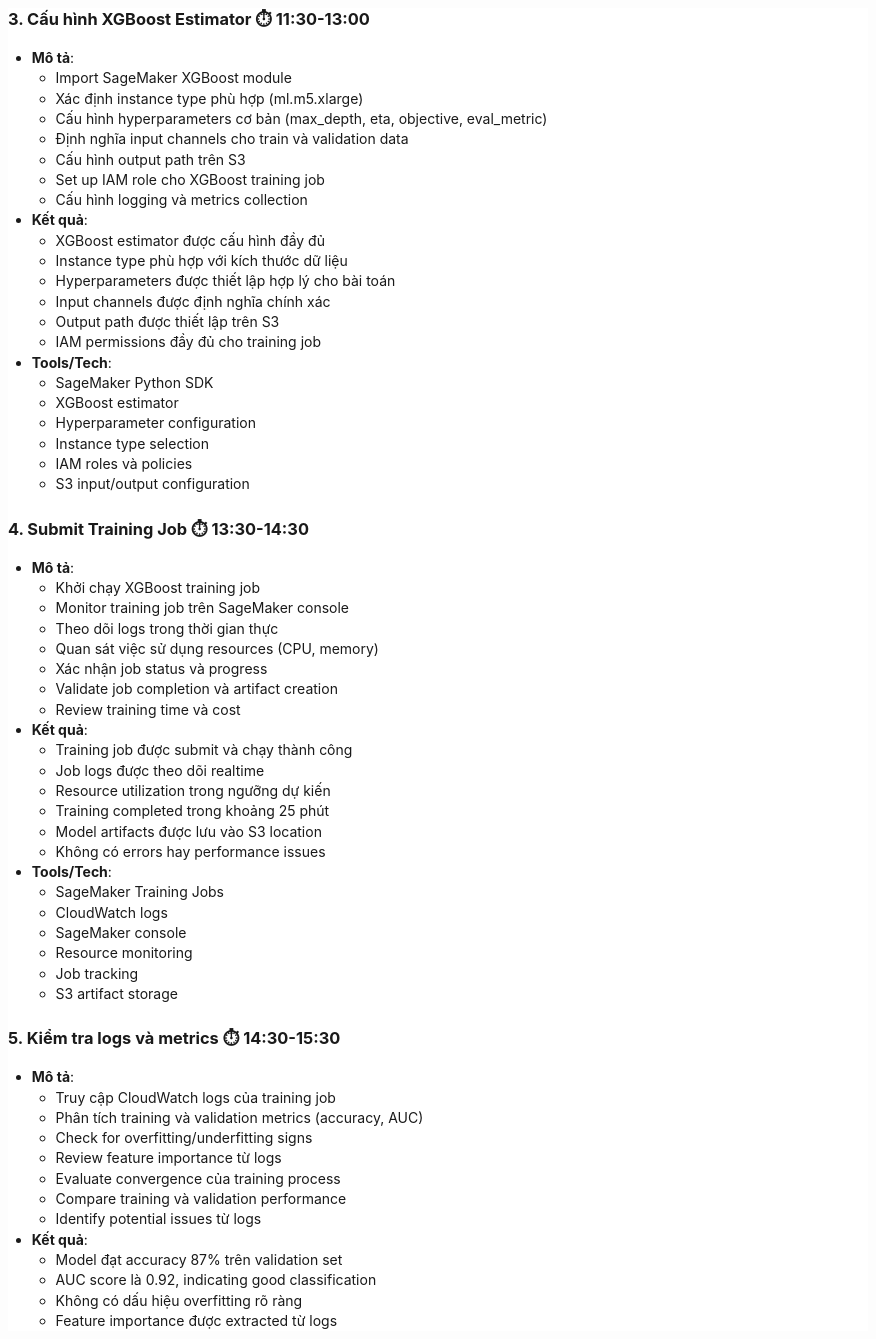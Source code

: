 ### 3. Cấu hình XGBoost Estimator ⏱️ 11:30-13:00
- **Mô tả**:
  - Import SageMaker XGBoost module
  - Xác định instance type phù hợp (ml.m5.xlarge)
  - Cấu hình hyperparameters cơ bản (max_depth, eta, objective, eval_metric)
  - Định nghĩa input channels cho train và validation data
  - Cấu hình output path trên S3
  - Set up IAM role cho XGBoost training job
  - Cấu hình logging và metrics collection
- **Kết quả**:
  - XGBoost estimator được cấu hình đầy đủ
  - Instance type phù hợp với kích thước dữ liệu
  - Hyperparameters được thiết lập hợp lý cho bài toán
  - Input channels được định nghĩa chính xác
  - Output path được thiết lập trên S3
  - IAM permissions đầy đủ cho training job
- **Tools/Tech**:
  - SageMaker Python SDK
  - XGBoost estimator
  - Hyperparameter configuration
  - Instance type selection
  - IAM roles và policies
  - S3 input/output configuration

### 4. Submit Training Job ⏱️ 13:30-14:30
- **Mô tả**:
  - Khởi chạy XGBoost training job
  - Monitor training job trên SageMaker console
  - Theo dõi logs trong thời gian thực
  - Quan sát việc sử dụng resources (CPU, memory)
  - Xác nhận job status và progress
  - Validate job completion và artifact creation
  - Review training time và cost
- **Kết quả**:
  - Training job được submit và chạy thành công
  - Job logs được theo dõi realtime
  - Resource utilization trong ngưỡng dự kiến
  - Training completed trong khoảng 25 phút
  - Model artifacts được lưu vào S3 location
  - Không có errors hay performance issues
- **Tools/Tech**:
  - SageMaker Training Jobs
  - CloudWatch logs
  - SageMaker console
  - Resource monitoring
  - Job tracking
  - S3 artifact storage

### 5. Kiểm tra logs và metrics ⏱️ 14:30-15:30
- **Mô tả**:
  - Truy cập CloudWatch logs của training job
  - Phân tích training và validation metrics (accuracy, AUC)
  - Check for overfitting/underfitting signs
  - Review feature importance từ logs
  - Evaluate convergence của training process
  - Compare training và validation performance
  - Identify potential issues từ logs
- **Kết quả**:
  - Model đạt accuracy 87% trên validation set
  - AUC score là 0.92, indicating good classification
  - Không có dấu hiệu overfitting rõ ràng
  - Feature importance được extracted từ logs